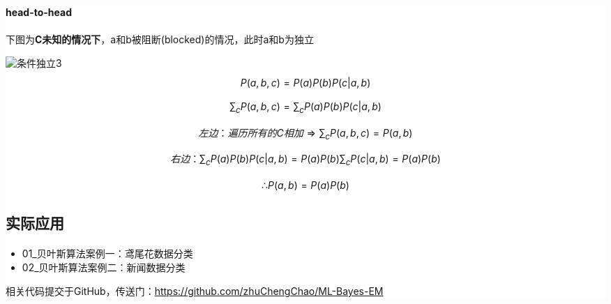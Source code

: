 #### head-to-head

下图为**C未知的情况下**，a和b被阻断(blocked)的情况，此时a和b为独立

![条件独立3](https://xycnotes.oss-cn-hangzhou.aliyuncs.com/img/202206251742348.PNG)
$$
P(a,b,c)=P(a)P(b)P(c|a,b)
$$

$$
\sum_{c}{P(a,b,c)}=\sum_{c}{P(a)P(b)P(c|a,b)}
$$

$$
左边：遍历所有的C相加⇒\sum_{c}{P(a,b,c)}=P(a,b)
$$

$$
右边：\sum_{c}{P(a)P(b)P(c|a,b)}=P(a)P(b)\sum_{c}{P(c|a,b)}=P(a)P(b)
$$

$$
∴P(a,b)=P(a)P(b)
$$

## 实际应用

* 01_贝叶斯算法案例一：鸢尾花数据分类
* 02_贝叶斯算法案例二：新闻数据分类

相关代码提交于GitHub，传送门：https://github.com/zhuChengChao/ML-Bayes-EM


